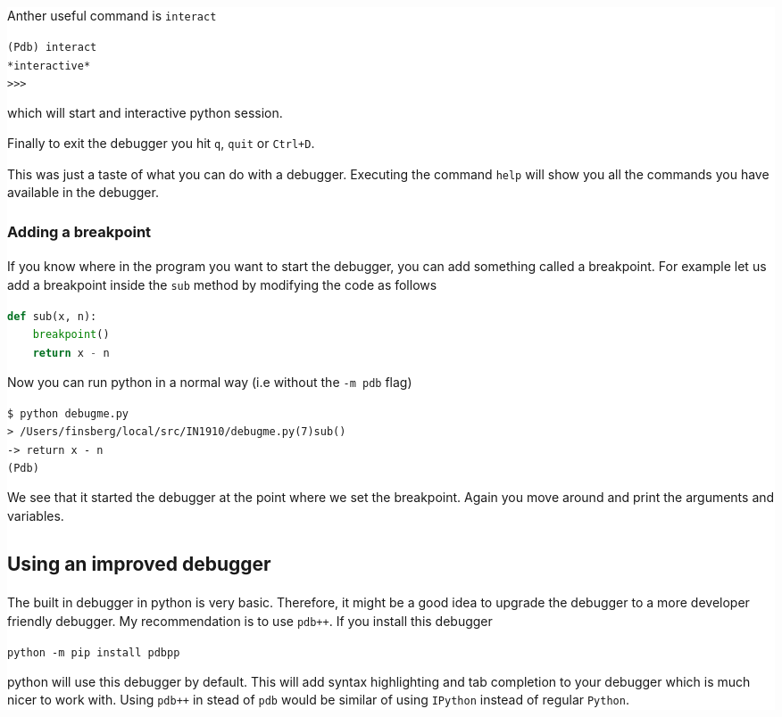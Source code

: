 Anther useful command is `interact`

```
(Pdb) interact
*interactive*
>>>
```
which will start and interactive python session.

Finally to exit the debugger you hit `q`, `quit` or `Ctrl+D`.

This was just a taste of what you can do with a debugger. Executing the command `help` will show you all the commands you have available in the debugger.


### Adding a breakpoint

If you know where in the program you want to start the debugger, you can add something called a breakpoint. For example let us add a breakpoint inside the `sub` method by modifying the code as follows

```python
def sub(x, n):
    breakpoint()
    return x - n
```
Now you can run python in a normal way (i.e without the `-m pdb` flag)

```
$ python debugme.py
> /Users/finsberg/local/src/IN1910/debugme.py(7)sub()
-> return x - n
(Pdb)
```
We see that it started the debugger at the point where we set the breakpoint. Again you move around and print the arguments and variables.

## Using an improved debugger

The built in debugger in python is very basic. Therefore, it might be a good idea to upgrade the debugger to a more developer friendly debugger. My recommendation is to use `pdb++`. If you install this debugger

```
python -m pip install pdbpp
```
python will use this debugger by default. This will add syntax highlighting and tab completion to your debugger which is much nicer to work with. Using `pdb++` in stead of `pdb` would be similar of using `IPython` instead of regular `Python`.
